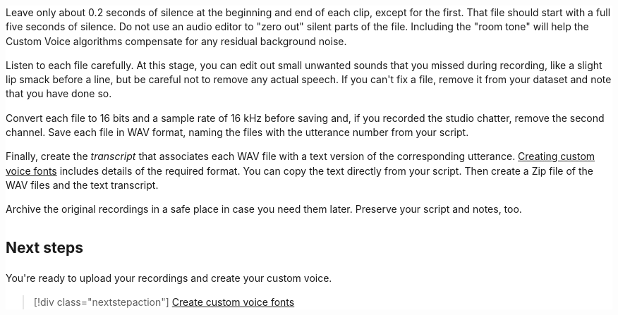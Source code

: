 Leave only about 0.2 seconds of silence at the beginning and end of each clip, except for the first. That file should start with a full five seconds of silence. Do not use an audio editor to "zero out" silent parts of the file. Including the "room tone" will help the Custom Voice algorithms compensate for any residual background noise.

Listen to each file carefully. At this stage, you can edit out small unwanted sounds that you missed during recording, like a slight lip smack before a line, but be careful not to remove any actual speech. If you can't fix a file, remove it from your dataset and note that you have done so.

Convert each file to 16 bits and a sample rate of 16 kHz before saving and, if you recorded the studio chatter, remove the second channel. Save each file in WAV format, naming the files with the utterance number from your script.

Finally, create the *transcript* that associates each WAV file with a text version of the corresponding utterance. [Creating custom voice fonts](how-to-customize-voice-font.md) includes details of the required format. You can copy the text directly from your script. Then create a Zip file of the WAV files and the text transcript.

Archive the original recordings in a safe place in case you need them later. Preserve your script and notes, too.

## Next steps

You're ready to upload your recordings and create your custom voice.

> [!div class="nextstepaction"]
> [Create custom voice fonts](how-to-customize-voice-font.md)
